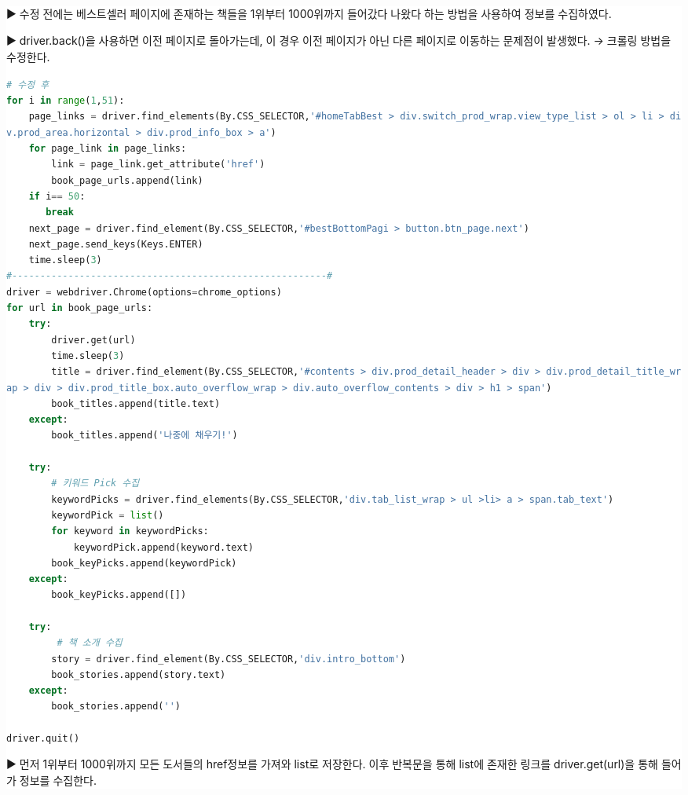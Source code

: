 ▶︎ 수정 전에는 베스트셀러 페이지에 존재하는 책들을 1위부터 1000위까지 들어갔다 나왔다 하는 방법을 사용하여 정보를 수집하였다.

▶︎ driver.back()을 사용하면 이전 페이지로 돌아가는데, 이 경우 이전 페이지가 아닌 다른 페이지로 이동하는 문제점이 발생했다. →  크롤링 방법을 수정한다.

```python
# 수정 후
for i in range(1,51):
    page_links = driver.find_elements(By.CSS_SELECTOR,'#homeTabBest > div.switch_prod_wrap.view_type_list > ol > li > div.prod_area.horizontal > div.prod_info_box > a')
    for page_link in page_links:
        link = page_link.get_attribute('href')
        book_page_urls.append(link)
    if i== 50:
       break
    next_page = driver.find_element(By.CSS_SELECTOR,'#bestBottomPagi > button.btn_page.next')
    next_page.send_keys(Keys.ENTER)
    time.sleep(3)
#--------------------------------------------------------#
driver = webdriver.Chrome(options=chrome_options)
for url in book_page_urls:
    try:
        driver.get(url)
        time.sleep(3)
        title = driver.find_element(By.CSS_SELECTOR,'#contents > div.prod_detail_header > div > div.prod_detail_title_wrap > div > div.prod_title_box.auto_overflow_wrap > div.auto_overflow_contents > div > h1 > span')
        book_titles.append(title.text)
    except:
        book_titles.append('나중에 채우기!')

    try:
        # 키워드 Pick 수집
        keywordPicks = driver.find_elements(By.CSS_SELECTOR,'div.tab_list_wrap > ul >li> a > span.tab_text')
        keywordPick = list()
        for keyword in keywordPicks:
            keywordPick.append(keyword.text)
        book_keyPicks.append(keywordPick)
    except:
        book_keyPicks.append([])

    try:
         # 책 소개 수집
        story = driver.find_element(By.CSS_SELECTOR,'div.intro_bottom')
        book_stories.append(story.text)
    except:
        book_stories.append('')

driver.quit()
```

▶︎ 먼저 1위부터 1000위까지 모든 도서들의 href정보를 가져와 list로 저장한다. 이후 반복문을 통해 list에 존재한 링크를 driver.get(url)을 통해 들어가 정보를 수집한다.

